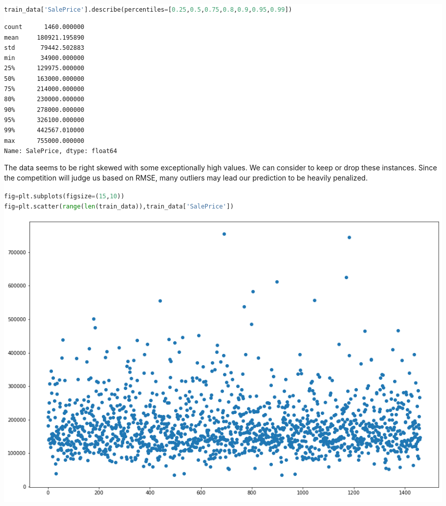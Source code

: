 

```python
train_data['SalePrice'].describe(percentiles=[0.25,0.5,0.75,0.8,0.9,0.95,0.99])
```




    count      1460.000000
    mean     180921.195890
    std       79442.502883
    min       34900.000000
    25%      129975.000000
    50%      163000.000000
    75%      214000.000000
    80%      230000.000000
    90%      278000.000000
    95%      326100.000000
    99%      442567.010000
    max      755000.000000
    Name: SalePrice, dtype: float64



The data seems to be right skewed with some exceptionally high values. We can consider to keep or drop these instances. 
Since the competition will judge us based on RMSE, many outliers may lead our prediction to be heavily penalized. 


```python
fig=plt.subplots(figsize=(15,10))
fig=plt.scatter(range(len(train_data)),train_data['SalePrice'])
```


![png](output_17_0.png)
